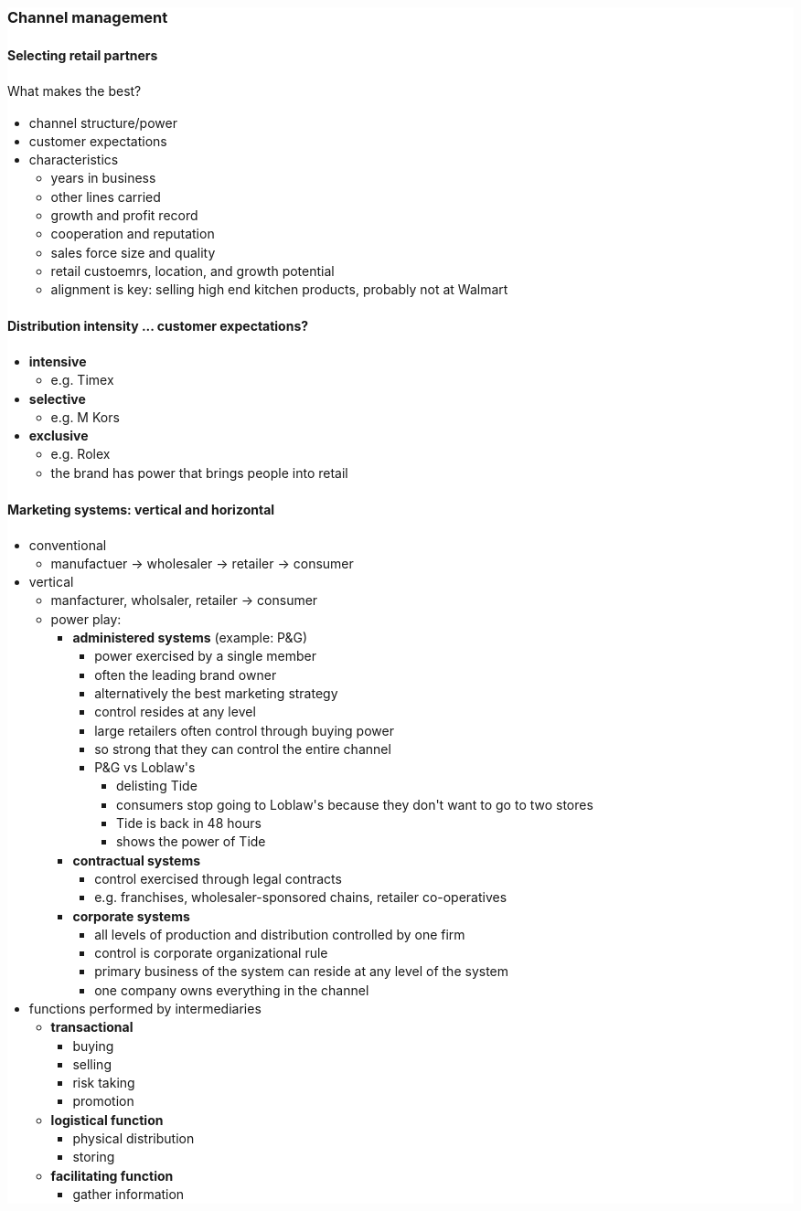 ### Channel management

#### Selecting retail partners

What makes the best?

- channel structure/power
- customer expectations
- characteristics
  - years in business
  - other lines carried
  - growth and profit record
  - cooperation and reputation
  - sales force size and quality
  - retail custoemrs, location, and growth potential
  - alignment is key: selling high end kitchen products, probably not at Walmart

#### Distribution intensity ... customer expectations?

- **intensive**
  - e.g. Timex
- **selective**
  - e.g. M Kors
- **exclusive**
  - e.g. Rolex
  - the brand has power that brings people into retail

#### Marketing systems: vertical and horizontal

- conventional
  - manufactuer -> wholesaler -> retailer -> consumer
- vertical
  - manfacturer, wholsaler, retailer -> consumer
  - power play:
    - **administered systems** (example: P&G)
      - power exercised by a single member
      - often the leading brand owner
      - alternatively the best marketing strategy
      - control resides at any level
      - large retailers often control through buying power
      - so strong that they can control the entire channel
      - P&G vs Loblaw's
        - delisting Tide
        - consumers stop going to Loblaw's because they don't want to go to two stores
        - Tide is back in 48 hours
        - shows the power of Tide
    - **contractual systems**
      - control exercised through legal contracts
      - e.g. franchises, wholesaler-sponsored chains, retailer co-operatives
    - **corporate systems**
      - all levels of production and distribution controlled by one firm
      - control is corporate organizational rule
      - primary business of the system can reside at any level of the system
      - one company owns everything in the channel
- functions performed by intermediaries
  - **transactional**
    - buying
    - selling
    - risk taking
    - promotion
  - **logistical function**
    - physical distribution
    - storing
  - **facilitating function**
    - gather information